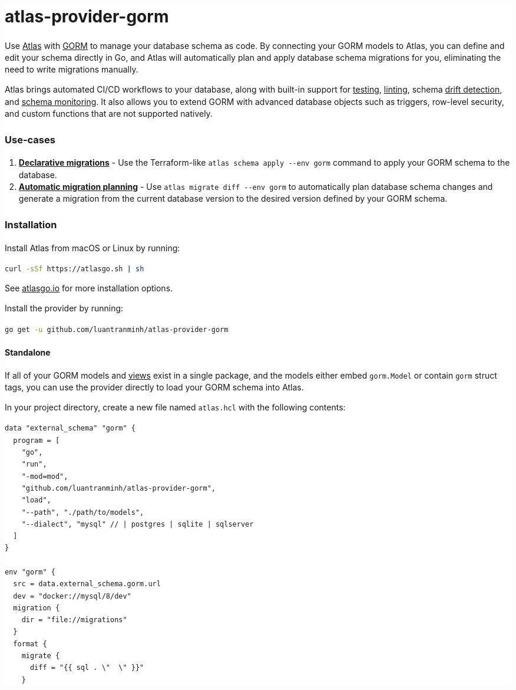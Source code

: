 # atlas-provider-gorm

Use [Atlas](https://atlasgo.io/) with [GORM](https://gorm.io/) to manage your database schema as code. By connecting your GORM models to Atlas,
you can define and edit your schema directly in Go, and Atlas will automatically plan and apply database schema migrations for you, eliminating
the need to write migrations manually.

Atlas brings automated CI/CD workflows to your database, along with built-in support for [testing](https://atlasgo.io/testing/schema), [linting](https://atlasgo.io/versioned/lint),
schema [drift detection](https://atlasgo.io/monitoring/drift-detection), and [schema monitoring](https://atlasgo.io/monitoring). It also allows you to extend GORM with advanced database
objects such as triggers, row-level security, and custom functions that are not supported natively.

### Use-cases
1. [**Declarative migrations**](https://atlasgo.io/declarative/apply) - Use the Terraform-like `atlas schema apply --env gorm` command to apply your GORM schema to the database.
2. [**Automatic migration planning**](https://atlasgo.io/versioned/diff) - Use `atlas migrate diff --env gorm` to automatically plan database schema changes and generate
   a migration from the current database version to the desired version defined by your GORM schema.


### Installation

Install Atlas from macOS or Linux by running:
```bash
curl -sSf https://atlasgo.sh | sh
```
See [atlasgo.io](https://atlasgo.io/getting-started#installation) for more installation options.

Install the provider by running:
```bash
go get -u github.com/luantranminh/atlas-provider-gorm
``` 

#### Standalone 

If all of your GORM models and [views](#views) exist in a single package, and the models either embed `gorm.Model` or contain `gorm` struct tags, 
you can use the provider directly to load your GORM schema into Atlas.

In your project directory, create a new file named `atlas.hcl` with the following contents:

```hcl
data "external_schema" "gorm" {
  program = [
    "go",
    "run",
    "-mod=mod",
    "github.com/luantranminh/atlas-provider-gorm",
    "load",
    "--path", "./path/to/models",
    "--dialect", "mysql" // | postgres | sqlite | sqlserver
  ]
}

env "gorm" {
  src = data.external_schema.gorm.url
  dev = "docker://mysql/8/dev"
  migration {
    dir = "file://migrations"
  }
  format {
    migrate {
      diff = "{{ sql . \"  \" }}"
    }
```